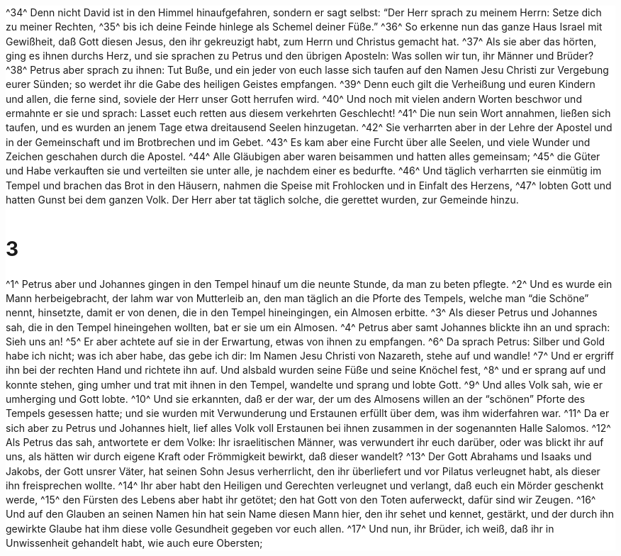 ^34^ Denn nicht David ist in den Himmel hinaufgefahren, sondern er sagt selbst: “Der Herr sprach zu meinem Herrn: Setze dich zu meiner Rechten, 
^35^ bis ich deine Feinde hinlege als Schemel deiner Füße.” 
^36^ So erkenne nun das ganze Haus Israel mit Gewißheit, daß Gott diesen Jesus, den ihr gekreuzigt habt, zum Herrn und Christus gemacht hat. 
^37^ Als sie aber das hörten, ging es ihnen durchs Herz, und sie sprachen zu Petrus und den übrigen Aposteln: Was sollen wir tun, ihr Männer und Brüder? 
^38^ Petrus aber sprach zu ihnen: Tut Buße, und ein jeder von euch lasse sich taufen auf den Namen Jesu Christi zur Vergebung eurer Sünden; so werdet ihr die Gabe des heiligen Geistes empfangen. 
^39^ Denn euch gilt die Verheißung und euren Kindern und allen, die ferne sind, soviele der Herr unser Gott herrufen wird. 
^40^ Und noch mit vielen andern Worten beschwor und ermahnte er sie und sprach: Lasset euch retten aus diesem verkehrten Geschlecht! 
^41^ Die nun sein Wort annahmen, ließen sich taufen, und es wurden an jenem Tage etwa dreitausend Seelen hinzugetan. 
^42^ Sie verharrten aber in der Lehre der Apostel und in der Gemeinschaft und im Brotbrechen und im Gebet. 
^43^ Es kam aber eine Furcht über alle Seelen, und viele Wunder und Zeichen geschahen durch die Apostel. 
^44^ Alle Gläubigen aber waren beisammen und hatten alles gemeinsam; 
^45^ die Güter und Habe verkauften sie und verteilten sie unter alle, je nachdem einer es bedurfte. 
^46^ Und täglich verharrten sie einmütig im Tempel und brachen das Brot in den Häusern, nahmen die Speise mit Frohlocken und in Einfalt des Herzens, 
^47^ lobten Gott und hatten Gunst bei dem ganzen Volk. Der Herr aber tat täglich solche, die gerettet wurden, zur Gemeinde hinzu. 

# 3 
^1^ Petrus aber und Johannes gingen in den Tempel hinauf um die neunte Stunde, da man zu beten pflegte. 
^2^ Und es wurde ein Mann herbeigebracht, der lahm war von Mutterleib an, den man täglich an die Pforte des Tempels, welche man “die Schöne” nennt, hinsetzte, damit er von denen, die in den Tempel hineingingen, ein Almosen erbitte. 
^3^ Als dieser Petrus und Johannes sah, die in den Tempel hineingehen wollten, bat er sie um ein Almosen. 
^4^ Petrus aber samt Johannes blickte ihn an und sprach: Sieh uns an! 
^5^ Er aber achtete auf sie in der Erwartung, etwas von ihnen zu empfangen. 
^6^ Da sprach Petrus: Silber und Gold habe ich nicht; was ich aber habe, das gebe ich dir: Im Namen Jesu Christi von Nazareth, stehe auf und wandle! 
^7^ Und er ergriff ihn bei der rechten Hand und richtete ihn auf. Und alsbald wurden seine Füße und seine Knöchel fest, 
^8^ und er sprang auf und konnte stehen, ging umher und trat mit ihnen in den Tempel, wandelte und sprang und lobte Gott. 
^9^ Und alles Volk sah, wie er umherging und Gott lobte. 
^10^ Und sie erkannten, daß er der war, der um des Almosens willen an der “schönen” Pforte des Tempels gesessen hatte; und sie wurden mit Verwunderung und Erstaunen erfüllt über dem, was ihm widerfahren war. 
^11^ Da er sich aber zu Petrus und Johannes hielt, lief alles Volk voll Erstaunen bei ihnen zusammen in der sogenannten Halle Salomos. 
^12^ Als Petrus das sah, antwortete er dem Volke: Ihr israelitischen Männer, was verwundert ihr euch darüber, oder was blickt ihr auf uns, als hätten wir durch eigene Kraft oder Frömmigkeit bewirkt, daß dieser wandelt? 
^13^ Der Gott Abrahams und Isaaks und Jakobs, der Gott unsrer Väter, hat seinen Sohn Jesus verherrlicht, den ihr überliefert und vor Pilatus verleugnet habt, als dieser ihn freisprechen wollte. 
^14^ Ihr aber habt den Heiligen und Gerechten verleugnet und verlangt, daß euch ein Mörder geschenkt werde, 
^15^ den Fürsten des Lebens aber habt ihr getötet; den hat Gott von den Toten auferweckt, dafür sind wir Zeugen. 
^16^ Und auf den Glauben an seinen Namen hin hat sein Name diesen Mann hier, den ihr sehet und kennet, gestärkt, und der durch ihn gewirkte Glaube hat ihm diese volle Gesundheit gegeben vor euch allen. 
^17^ Und nun, ihr Brüder, ich weiß, daß ihr in Unwissenheit gehandelt habt, wie auch eure Obersten; 